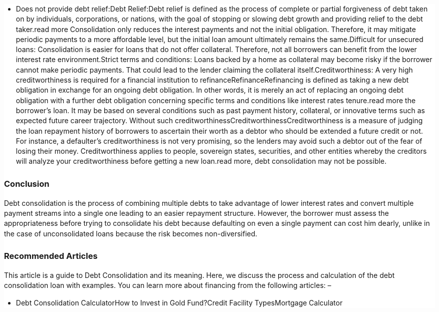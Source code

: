 - Does not provide debt relief:Debt Relief:Debt relief is defined as the process of complete or partial forgiveness of debt taken on by individuals, corporations, or nations, with the goal of stopping or slowing debt growth and providing relief to the debt taker.read more Consolidation only reduces the interest payments and not the initial obligation. Therefore, it may mitigate periodic payments to a more affordable level, but the initial loan amount ultimately remains the same.Difficult for unsecured loans: Consolidation is easier for loans that do not offer collateral. Therefore, not all borrowers can benefit from the lower interest rate environment.Strict terms and conditions: Loans backed by a home as collateral may become risky if the borrower cannot make periodic payments. That could lead to the lender claiming the collateral itself.Creditworthiness: A very high creditworthiness is required for a financial institution to refinanceRefinanceRefinancing is defined as taking a new debt obligation in exchange for an ongoing debt obligation. In other words, it is merely an act of replacing an ongoing debt obligation with a further debt obligation concerning specific terms and conditions like interest rates tenure.read more the borrower’s loan. It may be based on several conditions such as past payment history, collateral, or innovative terms such as expected future career trajectory. Without such creditworthinessCreditworthinessCreditworthiness is a measure of judging the loan repayment history of borrowers to ascertain their worth as a debtor who should be extended a future credit or not. For instance, a defaulter’s creditworthiness is not very promising, so the lenders may avoid such a debtor out of the fear of losing their money. Creditworthiness applies to people, sovereign states, securities, and other entities whereby the creditors will analyze your creditworthiness before getting a new loan.read more, debt consolidation may not be possible.

 
### Conclusion
 
Debt consolidation is the process of combining multiple debts to take advantage of lower interest rates and convert multiple payment streams into a single one leading to an easier repayment structure. However, the borrower must assess the appropriateness before trying to consolidate his debt because defaulting on even a single payment can cost him dearly, unlike in the case of unconsolidated loans because the risk becomes non-diversified.
 
### Recommended Articles
 
This article is a guide to Debt Consolidation and its meaning. Here, we discuss the process and calculation of the debt consolidation loan with examples. You can learn more about financing from the following articles: –
 
- Debt Consolidation CalculatorHow to Invest in Gold Fund?Credit Facility TypesMortgage Calculator




